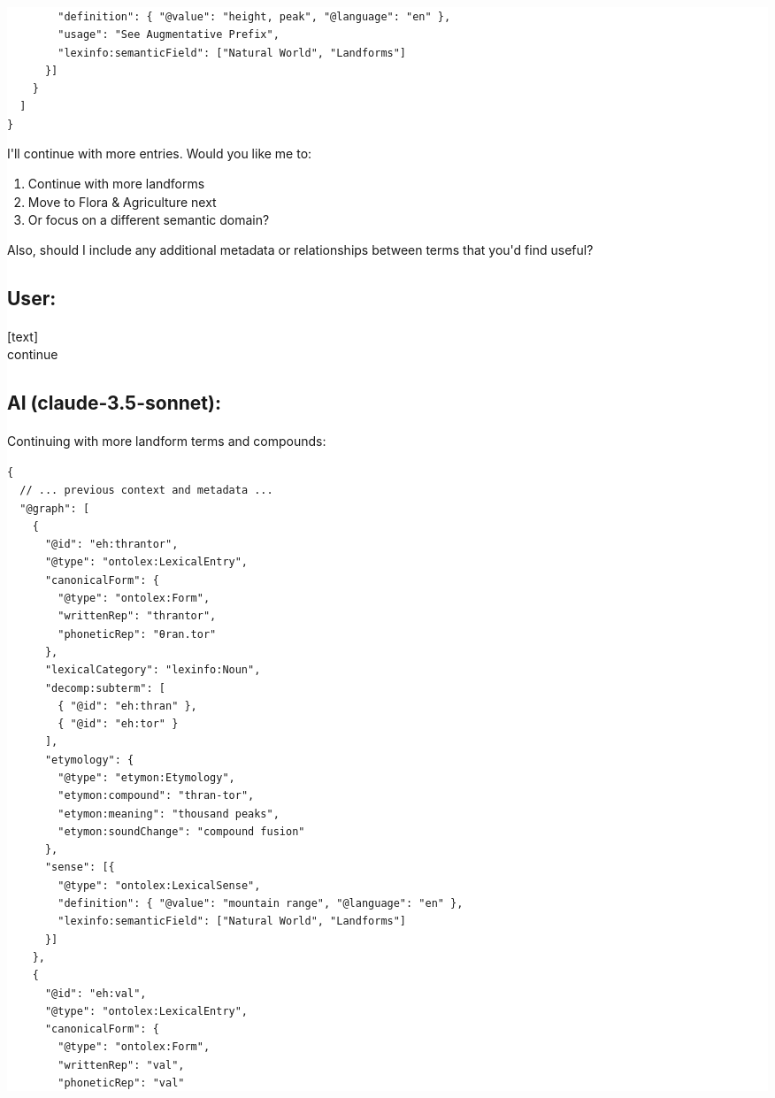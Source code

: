 ```json:data/languages/hickic/seneran/early-hick/lexicon.jsonld
        "definition": { "@value": "height, peak", "@language": "en" },
        "usage": "See Augmentative Prefix",
        "lexinfo:semanticField": ["Natural World", "Landforms"]
      }]
    }
  ]
}
```

I'll continue with more entries. Would you like me to:
1. Continue with more landforms
2. Move to Flora & Agriculture next
3. Or focus on a different semantic domain?

Also, should I include any additional metadata or relationships between terms that you'd find 
useful?

## User:


[text]  
continue


## AI (claude-3.5-sonnet):



Continuing with more landform terms and compounds:

```json:data/languages/hickic/seneran/early-hick/lexicon.jsonld
{
  // ... previous context and metadata ...
  "@graph": [
    {
      "@id": "eh:thrantor",
      "@type": "ontolex:LexicalEntry",
      "canonicalForm": {
        "@type": "ontolex:Form",
        "writtenRep": "thrantor",
        "phoneticRep": "θran.tor"
      },
      "lexicalCategory": "lexinfo:Noun",
      "decomp:subterm": [
        { "@id": "eh:thran" },
        { "@id": "eh:tor" }
      ],
      "etymology": {
        "@type": "etymon:Etymology",
        "etymon:compound": "thran-tor",
        "etymon:meaning": "thousand peaks",
        "etymon:soundChange": "compound fusion"
      },
      "sense": [{
        "@type": "ontolex:LexicalSense",
        "definition": { "@value": "mountain range", "@language": "en" },
        "lexinfo:semanticField": ["Natural World", "Landforms"]
      }]
    },
    {
      "@id": "eh:val",
      "@type": "ontolex:LexicalEntry",
      "canonicalForm": {
        "@type": "ontolex:Form",
        "writtenRep": "val",
        "phoneticRep": "val"
```